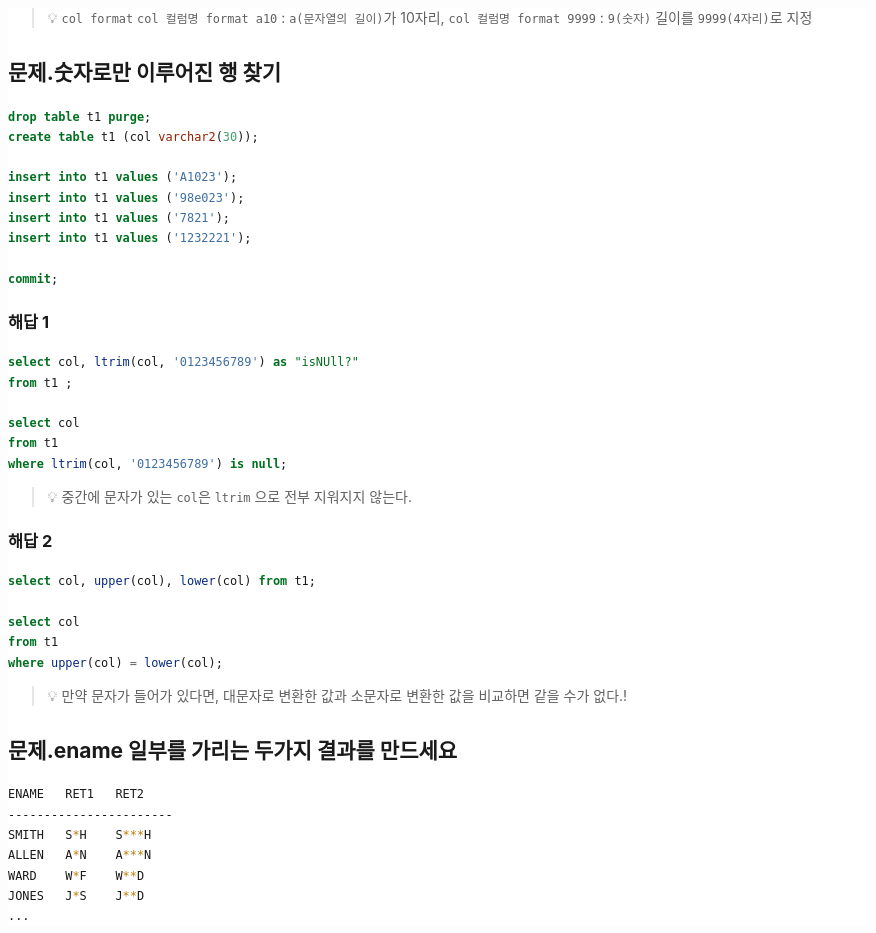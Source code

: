 > 💡 `col format`
> `col 컬럼명 format a10` : `a(문자열의 길이)`가 10자리,
> `col 컬럼명 format 9999` : `9(숫자)` 길이를 `9999(4자리)`로 지정

## 문제.숫자로만 이루어진 행 찾기
```sql
drop table t1 purge;
create table t1 (col varchar2(30));

insert into t1 values ('A1023');
insert into t1 values ('98e023');
insert into t1 values ('7821');
insert into t1 values ('1232221');
    
commit;
```

### 해답 1
```sql
select col, ltrim(col, '0123456789') as "isNUll?"
from t1 ;

select col
from t1
where ltrim(col, '0123456789') is null;
```

> 💡 중간에 문자가 있는 `col`은 `ltrim` 으로 전부 지워지지 않는다.


### 해답 2
```sql
select col, upper(col), lower(col) from t1;

select col 
from t1
where upper(col) = lower(col);
```

> 💡 만약 문자가 들어가 있다면,
> 대문자로 변환한 값과 소문자로 변환한 값을 비교하면 같을 수가 없다.!

## 문제.ename 일부를 가리는 두가지 결과를 만드세요
```bash
ENAME   RET1   RET2
-----------------------
SMITH   S*H    S***H
ALLEN   A*N    A***N
WARD    W*F    W**D
JONES   J*S    J**D
...
```
 